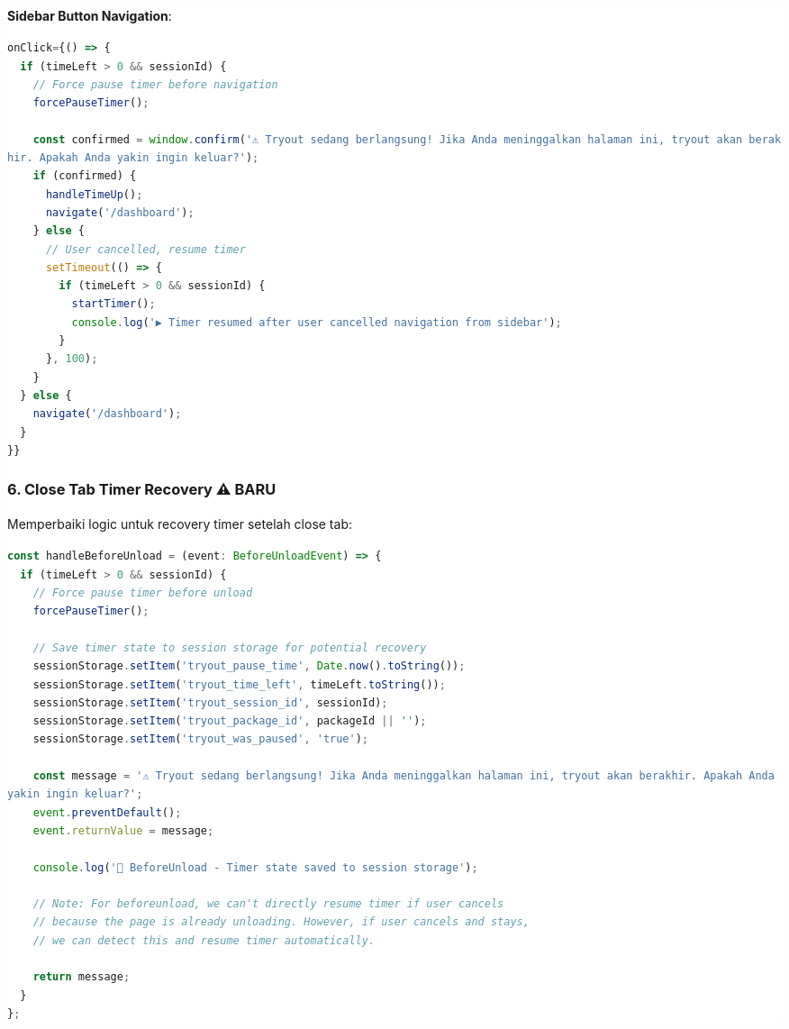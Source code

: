 **Sidebar Button Navigation**:
```typescript
onClick={() => {
  if (timeLeft > 0 && sessionId) {
    // Force pause timer before navigation
    forcePauseTimer();
    
    const confirmed = window.confirm('⚠️ Tryout sedang berlangsung! Jika Anda meninggalkan halaman ini, tryout akan berakhir. Apakah Anda yakin ingin keluar?');
    if (confirmed) {
      handleTimeUp();
      navigate('/dashboard');
    } else {
      // User cancelled, resume timer
      setTimeout(() => {
        if (timeLeft > 0 && sessionId) {
          startTimer();
          console.log('▶️ Timer resumed after user cancelled navigation from sidebar');
        }
      }, 100);
    }
  } else {
    navigate('/dashboard');
  }
}}
```

### 6. Close Tab Timer Recovery ⚠️ **BARU**
Memperbaiki logic untuk recovery timer setelah close tab:

```typescript
const handleBeforeUnload = (event: BeforeUnloadEvent) => {
  if (timeLeft > 0 && sessionId) {
    // Force pause timer before unload
    forcePauseTimer();
    
    // Save timer state to session storage for potential recovery
    sessionStorage.setItem('tryout_pause_time', Date.now().toString());
    sessionStorage.setItem('tryout_time_left', timeLeft.toString());
    sessionStorage.setItem('tryout_session_id', sessionId);
    sessionStorage.setItem('tryout_package_id', packageId || '');
    sessionStorage.setItem('tryout_was_paused', 'true');
    
    const message = '⚠️ Tryout sedang berlangsung! Jika Anda meninggalkan halaman ini, tryout akan berakhir. Apakah Anda yakin ingin keluar?';
    event.preventDefault();
    event.returnValue = message;
    
    console.log('🚪 BeforeUnload - Timer state saved to session storage');
    
    // Note: For beforeunload, we can't directly resume timer if user cancels
    // because the page is already unloading. However, if user cancels and stays,
    // we can detect this and resume timer automatically.
    
    return message;
  }
};
```
